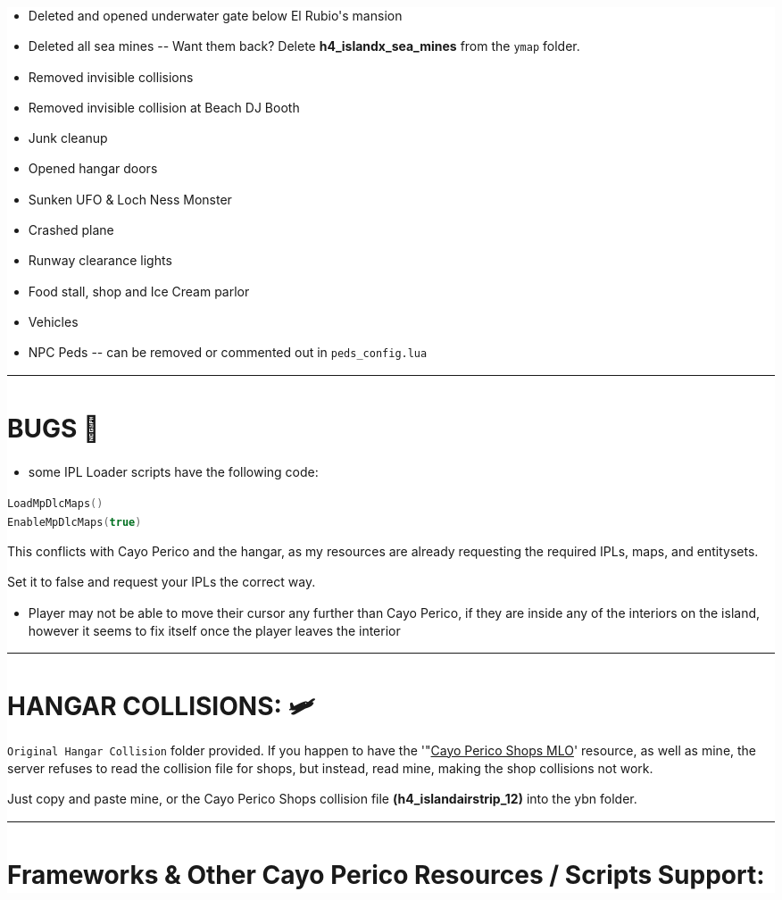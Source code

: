 - Deleted and opened underwater gate below El Rubio's mansion

- Deleted all sea mines -- Want them back? Delete **h4_islandx_sea_mines** from the `ymap` folder.

- Removed invisible collisions

- Removed invisible collision at Beach DJ Booth

- Junk cleanup

- Opened hangar doors

- Sunken UFO & Loch Ness Monster

- Crashed plane

- Runway clearance lights

- Food stall, shop and Ice Cream parlor

- Vehicles

- NPC Peds -- can be removed or commented out in `peds_config.lua`

---------------------------------------

# BUGS 🐛

- some IPL Loader scripts have the following code:

```lua
LoadMpDlcMaps()
EnableMpDlcMaps(true)
```

This conflicts with Cayo Perico and the hangar, as my resources are already requesting the required IPLs, maps, and entitysets. 

Set it to false and request your IPLs the correct way.

- Player may not be able to move their cursor any further than Cayo Perico, if they are inside any of the interiors on the island, however it seems to fix itself once the player leaves the interior


---------------------------------------

# **HANGAR COLLISIONS: 🛩️**

`Original Hangar Collision` folder provided. If you happen to have the '"[Cayo Perico Shops MLO](https://forum.cfx.re/t/mlo-cayo-perico-shops/1994908)' resource, as well as mine, the server refuses to read the collision file for shops, but instead, read mine, making the shop collisions not work. 

Just copy and paste mine, or the Cayo Perico Shops collision file **(h4_islandairstrip_12)** into the ybn folder. 

---------------------------------------

# Frameworks & Other Cayo Perico Resources / Scripts Support:
